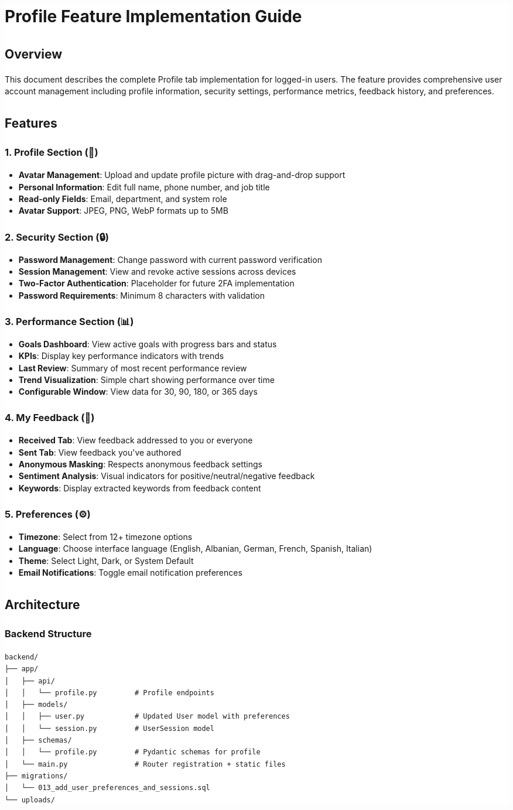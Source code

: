 # Profile Feature Implementation Guide

## Overview

This document describes the complete Profile tab implementation for logged-in users. The feature provides comprehensive user account management including profile information, security settings, performance metrics, feedback history, and preferences.

## Features

### 1. Profile Section (👤)
- **Avatar Management**: Upload and update profile picture with drag-and-drop support
- **Personal Information**: Edit full name, phone number, and job title
- **Read-only Fields**: Email, department, and system role
- **Avatar Support**: JPEG, PNG, WebP formats up to 5MB

### 2. Security Section (🔒)
- **Password Management**: Change password with current password verification
- **Session Management**: View and revoke active sessions across devices
- **Two-Factor Authentication**: Placeholder for future 2FA implementation
- **Password Requirements**: Minimum 8 characters with validation

### 3. Performance Section (📊)
- **Goals Dashboard**: View active goals with progress bars and status
- **KPIs**: Display key performance indicators with trends
- **Last Review**: Summary of most recent performance review
- **Trend Visualization**: Simple chart showing performance over time
- **Configurable Window**: View data for 30, 90, 180, or 365 days

### 4. My Feedback (💬)
- **Received Tab**: View feedback addressed to you or everyone
- **Sent Tab**: View feedback you've authored
- **Anonymous Masking**: Respects anonymous feedback settings
- **Sentiment Analysis**: Visual indicators for positive/neutral/negative feedback
- **Keywords**: Display extracted keywords from feedback content

### 5. Preferences (⚙️)
- **Timezone**: Select from 12+ timezone options
- **Language**: Choose interface language (English, Albanian, German, French, Spanish, Italian)
- **Theme**: Select Light, Dark, or System Default
- **Email Notifications**: Toggle email notification preferences

## Architecture

### Backend Structure

```
backend/
├── app/
│   ├── api/
│   │   └── profile.py         # Profile endpoints
│   ├── models/
│   │   ├── user.py            # Updated User model with preferences
│   │   └── session.py         # UserSession model
│   ├── schemas/
│   │   └── profile.py         # Pydantic schemas for profile
│   └── main.py                # Router registration + static files
├── migrations/
│   └── 013_add_user_preferences_and_sessions.sql
└── uploads/
```